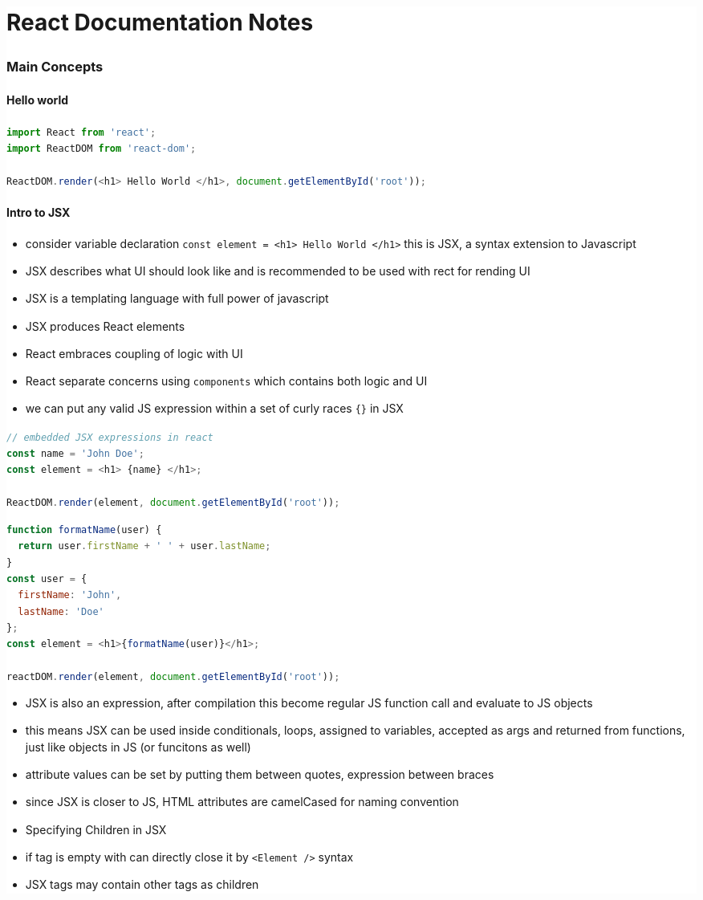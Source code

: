 # React Documentation Notes

### Main Concepts

#### Hello world

```javascript
import React from 'react';
import ReactDOM from 'react-dom';

ReactDOM.render(<h1> Hello World </h1>, document.getElementById('root'));
```

#### Intro to JSX

- consider variable declaration `const element = <h1> Hello World </h1>` this is JSX, a syntax extension to Javascript
- JSX describes what UI should look like and is recommended to be used with rect for rending UI
- JSX is a templating language with full power of javascript
- JSX produces React elements
- React embraces coupling of logic with UI
- React separate concerns using `components` which contains both logic and UI

- we can put any valid JS expression within a set of curly races `{}` in JSX

```javascript
// embedded JSX expressions in react
const name = 'John Doe';
const element = <h1> {name} </h1>;

ReactDOM.render(element, document.getElementById('root'));
```

```javascript
function formatName(user) {
  return user.firstName + ' ' + user.lastName;
}
const user = {
  firstName: 'John',
  lastName: 'Doe'
};
const element = <h1>{formatName(user)}</h1>;

reactDOM.render(element, document.getElementById('root'));
```

- JSX is also an expression, after compilation this become regular JS function call and evaluate to JS objects
- this means JSX can be used inside conditionals, loops, assigned to variables, accepted as args and returned from functions, just like objects in JS (or funcitons as well)
- attribute values can be set by putting them between quotes, expression between braces
- since JSX is closer to JS, HTML attributes are camelCased for naming convention

- Specifying Children in JSX
- if tag is empty with can directly close it by `<Element />` syntax
- JSX tags may contain other tags as children
